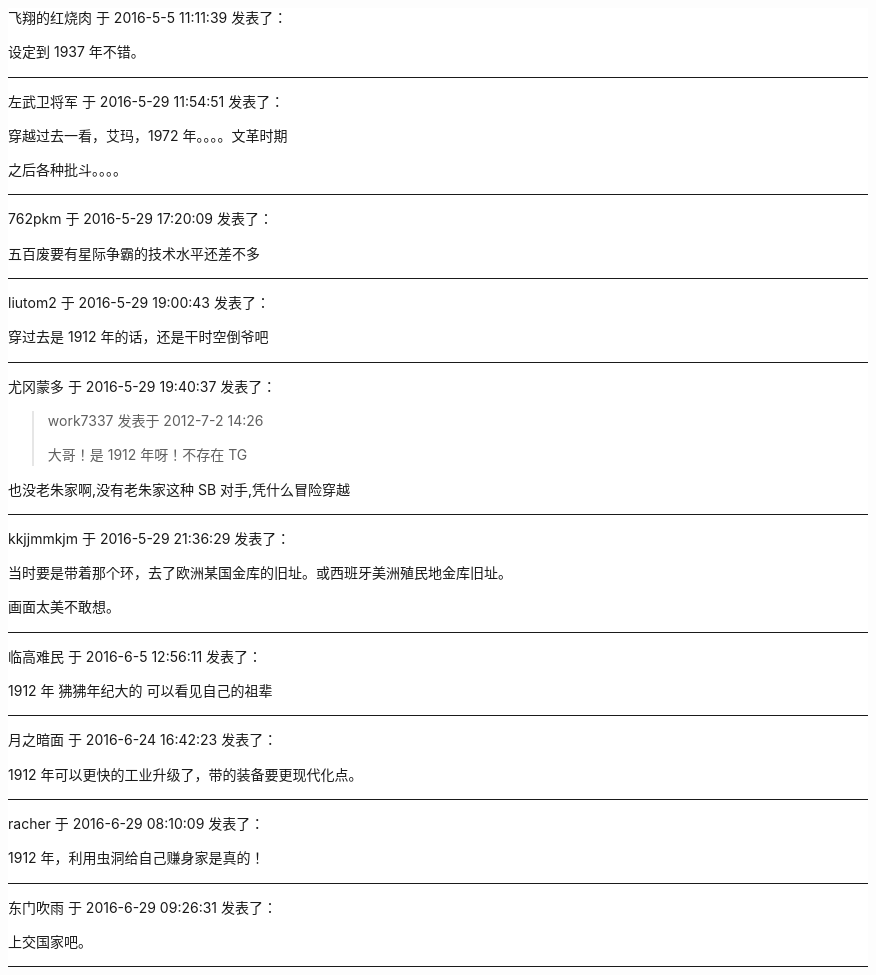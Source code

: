 飞翔的红烧肉 于 2016-5-5 11:11:39 发表了：

设定到 1937 年不错。

---

左武卫将军 于 2016-5-29 11:54:51 发表了：

穿越过去一看，艾玛，1972 年。。。。文革时期

之后各种批斗。。。。

---

762pkm 于 2016-5-29 17:20:09 发表了：

五百废要有星际争霸的技术水平还差不多

---

liutom2 于 2016-5-29 19:00:43 发表了：

穿过去是 1912 年的话，还是干时空倒爷吧

---

尤冈蒙多 于 2016-5-29 19:40:37 发表了：

> work7337 发表于 2012-7-2 14:26
>
> 大哥！是 1912 年呀！不存在 TG

也没老朱家啊,没有老朱家这种 SB 对手,凭什么冒险穿越

---

kkjjmmkjm 于 2016-5-29 21:36:29 发表了：

当时要是带着那个环，去了欧洲某国金库的旧址。或西班牙美洲殖民地金库旧址。

画面太美不敢想。

---

临高难民 于 2016-6-5 12:56:11 发表了：

1912 年 狒狒年纪大的 可以看见自己的祖辈

---

月之暗面 于 2016-6-24 16:42:23 发表了：

1912 年可以更快的工业升级了，带的装备要更现代化点。

---

racher 于 2016-6-29 08:10:09 发表了：

1912 年，利用虫洞给自己赚身家是真的！

---

东门吹雨 于 2016-6-29 09:26:31 发表了：

上交国家吧。

---

